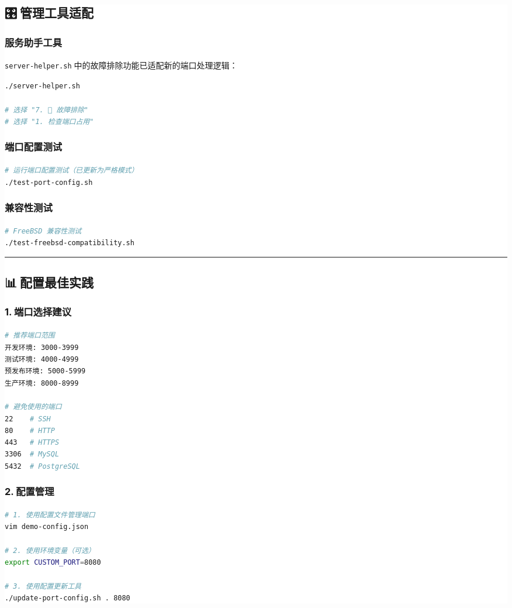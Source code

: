 
## 🎛️ 管理工具适配

### 服务助手工具

`server-helper.sh` 中的故障排除功能已适配新的端口处理逻辑：

```bash
./server-helper.sh

# 选择 "7. 🔧 故障排除"
# 选择 "1. 检查端口占用"
```

### 端口配置测试

```bash
# 运行端口配置测试（已更新为严格模式）
./test-port-config.sh
```

### 兼容性测试

```bash
# FreeBSD 兼容性测试
./test-freebsd-compatibility.sh
```

---

## 📊 配置最佳实践

### 1. 端口选择建议

```bash
# 推荐端口范围
开发环境: 3000-3999
测试环境: 4000-4999
预发布环境: 5000-5999
生产环境: 8000-8999

# 避免使用的端口
22    # SSH
80    # HTTP
443   # HTTPS
3306  # MySQL
5432  # PostgreSQL
```

### 2. 配置管理

```bash
# 1. 使用配置文件管理端口
vim demo-config.json

# 2. 使用环境变量（可选）
export CUSTOM_PORT=8080

# 3. 使用配置更新工具
./update-port-config.sh . 8080
```
